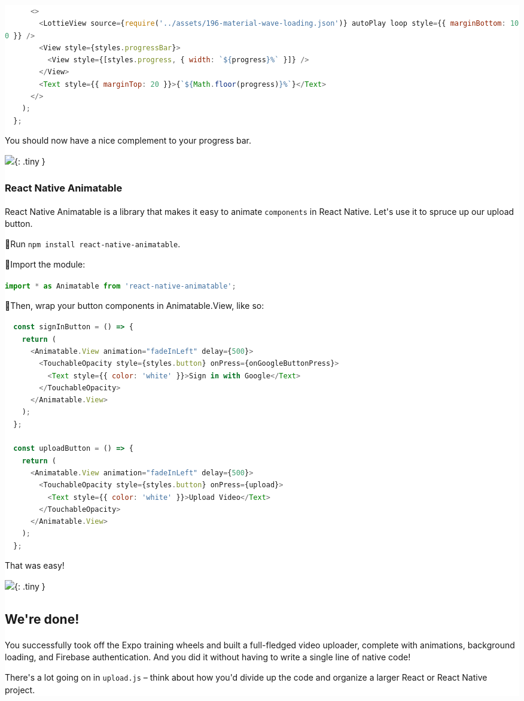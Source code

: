 ```js
      <>
        <LottieView source={require('../assets/196-material-wave-loading.json')} autoPlay loop style={{ marginBottom: 100 }} />
        <View style={styles.progressBar}>
          <View style={[styles.progress, { width: `${progress}%` }]} />
        </View>
        <Text style={{ marginTop: 20 }}>{`${Math.floor(progress)}%`}</Text>
      </>
    );
  };
```

You should now have a nice complement to your progress bar.

![](images/lottie.png){: .tiny }

### React Native Animatable

React Native Animatable is a library that makes it easy to animate `components` in React Native. Let's use it to spruce up our upload button.

🚀Run `npm install react-native-animatable`.

🚀Import the module:

```js
import * as Animatable from 'react-native-animatable';
```

🚀Then, wrap your button components in Animatable.View, like so:

```js
  const signInButton = () => {
    return (
      <Animatable.View animation="fadeInLeft" delay={500}>
        <TouchableOpacity style={styles.button} onPress={onGoogleButtonPress}>
          <Text style={{ color: 'white' }}>Sign in with Google</Text>
        </TouchableOpacity>
      </Animatable.View>
    );
  };

  const uploadButton = () => {
    return (
      <Animatable.View animation="fadeInLeft" delay={500}>
        <TouchableOpacity style={styles.button} onPress={upload}>
          <Text style={{ color: 'white' }}>Upload Video</Text>
        </TouchableOpacity>
      </Animatable.View>
    );
  };
```

That was easy!

![](images/animation.gif){: .tiny }

## We're done!

You successfully took off the Expo training wheels and built a full-fledged video uploader, complete with animations, background loading, and Firebase authentication. And you did it without having to write a single line of native code!  

There's a lot going on in `upload.js` – think about how you'd divide up the code and organize a larger React or React Native project.
